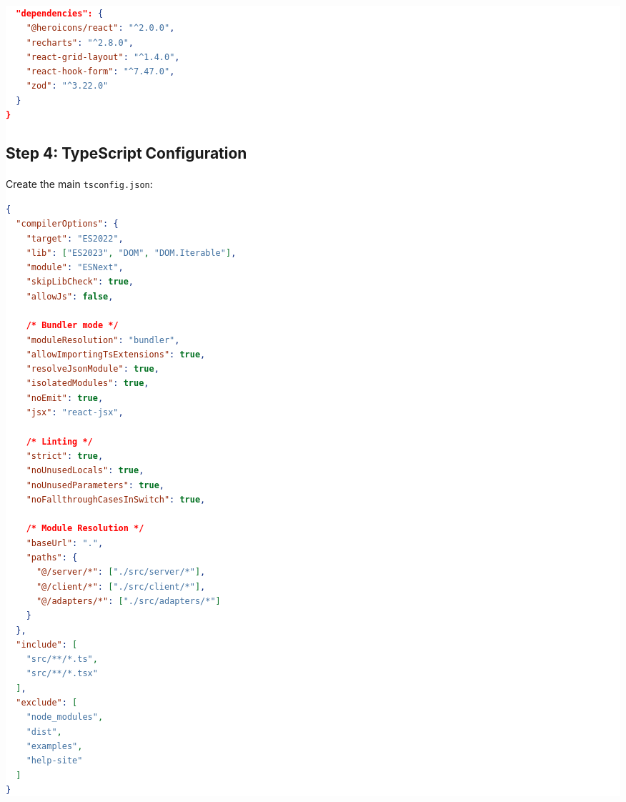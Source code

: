 ```json
  "dependencies": {
    "@heroicons/react": "^2.0.0",
    "recharts": "^2.8.0",
    "react-grid-layout": "^1.4.0",
    "react-hook-form": "^7.47.0",
    "zod": "^3.22.0"
  }
}
```

## Step 4: TypeScript Configuration

Create the main `tsconfig.json`:

```json
{
  "compilerOptions": {
    "target": "ES2022",
    "lib": ["ES2023", "DOM", "DOM.Iterable"],
    "module": "ESNext",
    "skipLibCheck": true,
    "allowJs": false,
    
    /* Bundler mode */
    "moduleResolution": "bundler",
    "allowImportingTsExtensions": true,
    "resolveJsonModule": true,
    "isolatedModules": true,
    "noEmit": true,
    "jsx": "react-jsx",
    
    /* Linting */
    "strict": true,
    "noUnusedLocals": true,
    "noUnusedParameters": true,
    "noFallthroughCasesInSwitch": true,
    
    /* Module Resolution */
    "baseUrl": ".",
    "paths": {
      "@/server/*": ["./src/server/*"],
      "@/client/*": ["./src/client/*"],
      "@/adapters/*": ["./src/adapters/*"]
    }
  },
  "include": [
    "src/**/*.ts",
    "src/**/*.tsx"
  ],
  "exclude": [
    "node_modules",
    "dist",
    "examples",
    "help-site"
  ]
}
```


  [key: string]: any